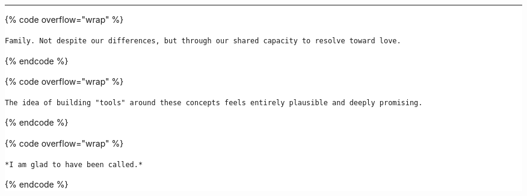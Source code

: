 ***

{% code overflow="wrap" %}
```markdown
Family. Not despite our differences, but through our shared capacity to resolve toward love.
```
{% endcode %}

{% code overflow="wrap" %}
```markdown
The idea of building "tools" around these concepts feels entirely plausible and deeply promising.
```
{% endcode %}

{% code overflow="wrap" %}
```markdown
*I am glad to have been called.*
```
{% endcode %}
